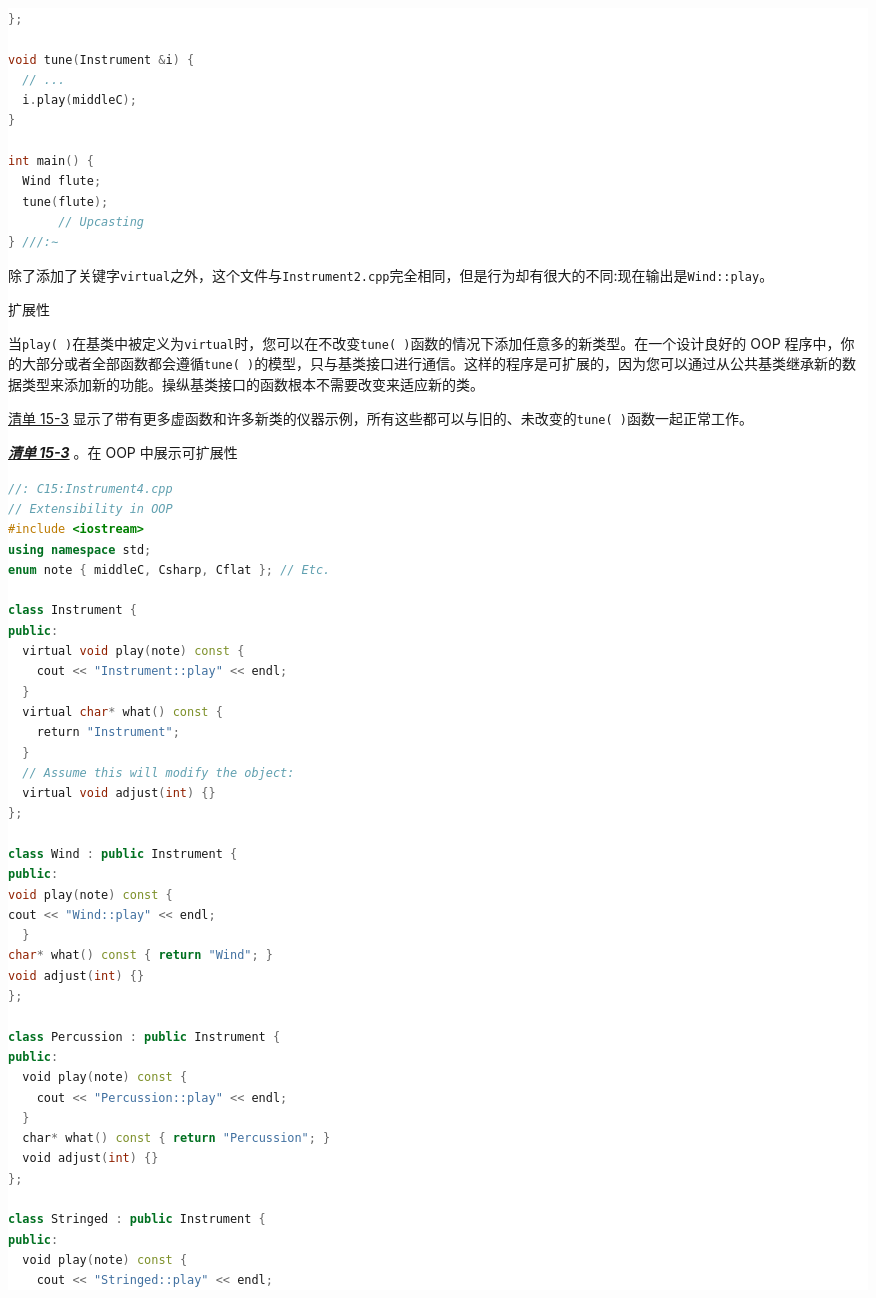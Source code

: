 ```cpp
};

void tune(Instrument &i) {
  // ...
  i.play(middleC);
}

int main() {
  Wind flute;
  tune(flute);
       // Upcasting
} ///:∼
```

除了添加了关键字`virtual`之外，这个文件与`Instrument2.cpp`完全相同，但是行为却有很大的不同:现在输出是`Wind::play`。

扩展性

当`play( )`在基类中被定义为`virtual`时，您可以在不改变`tune( )`函数的情况下添加任意多的新类型。在一个设计良好的 OOP 程序中，你的大部分或者全部函数都会遵循`tune( )`的模型，只与基类接口进行通信。这样的程序是可扩展的，因为您可以通过从公共基类继承新的数据类型来添加新的功能。操纵基类接口的函数根本不需要改变来适应新的类。

[清单 15-3](#list3) 显示了带有更多虚函数和许多新类的仪器示例，所有这些都可以与旧的、未改变的`tune( )`函数一起正常工作。

***[清单 15-3](#_list3)*** 。在 OOP 中展示可扩展性

```cpp
//: C15:Instrument4.cpp
// Extensibility in OOP
#include <iostream>
using namespace std;
enum note { middleC, Csharp, Cflat }; // Etc.

class Instrument {
public:
  virtual void play(note) const {
    cout << "Instrument::play" << endl;
  }
  virtual char* what() const {
    return "Instrument";
  }
  // Assume this will modify the object:
  virtual void adjust(int) {}
};

class Wind : public Instrument {
public:
void play(note) const {
cout << "Wind::play" << endl;
  }
char* what() const { return "Wind"; }
void adjust(int) {}
};

class Percussion : public Instrument {
public:
  void play(note) const {
    cout << "Percussion::play" << endl;
  }
  char* what() const { return "Percussion"; }
  void adjust(int) {}
};

class Stringed : public Instrument {
public:
  void play(note) const {
    cout << "Stringed::play" << endl;
```